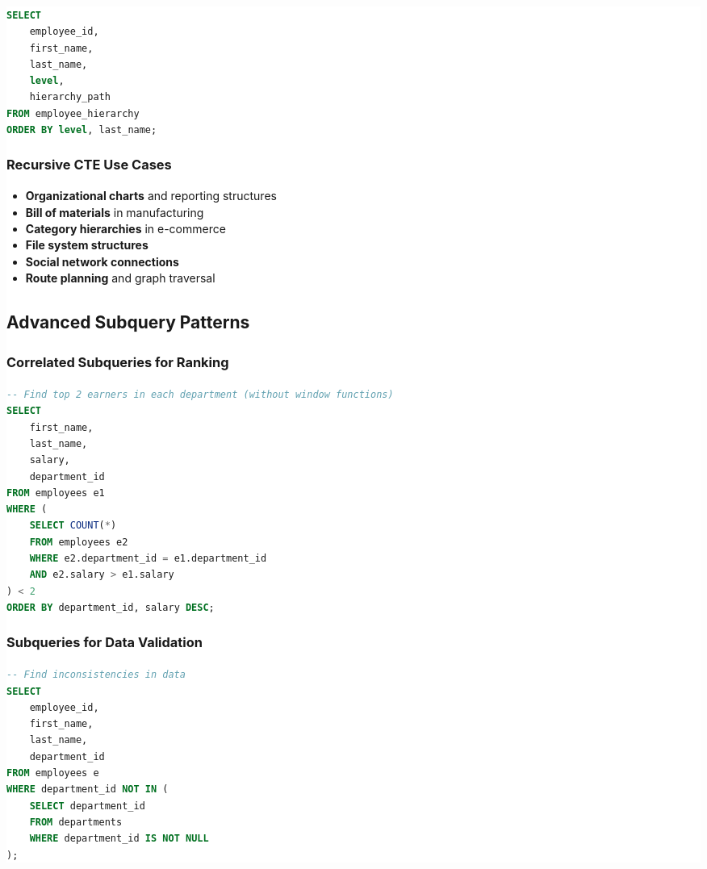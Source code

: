```sql
SELECT 
    employee_id,
    first_name,
    last_name,
    level,
    hierarchy_path
FROM employee_hierarchy
ORDER BY level, last_name;
```

### Recursive CTE Use Cases
- **Organizational charts** and reporting structures
- **Bill of materials** in manufacturing
- **Category hierarchies** in e-commerce
- **File system structures**
- **Social network connections**
- **Route planning** and graph traversal

## Advanced Subquery Patterns

### Correlated Subqueries for Ranking
```sql
-- Find top 2 earners in each department (without window functions)
SELECT 
    first_name,
    last_name,
    salary,
    department_id
FROM employees e1
WHERE (
    SELECT COUNT(*)
    FROM employees e2
    WHERE e2.department_id = e1.department_id
    AND e2.salary > e1.salary
) < 2
ORDER BY department_id, salary DESC;
```

### Subqueries for Data Validation
```sql
-- Find inconsistencies in data
SELECT 
    employee_id,
    first_name,
    last_name,
    department_id
FROM employees e
WHERE department_id NOT IN (
    SELECT department_id
    FROM departments
    WHERE department_id IS NOT NULL
);
```
